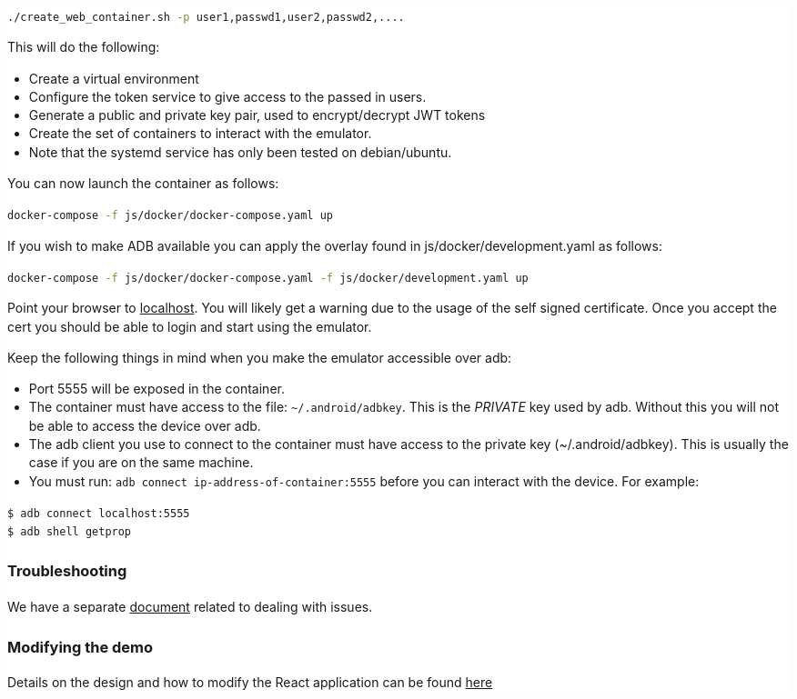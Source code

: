 ```sh
./create_web_container.sh -p user1,passwd1,user2,passwd2,....
```

This will do the following:

- Create a virtual environment
- Configure the token service to give access to the passed in users.
- Generate a public and private key pair, used to encrypt/decrypt JWT tokens
- Create the set of containers to interact with the emulator.
- Note that the systemd service has only been tested on debian/ubuntu.

You can now launch the container as follows:

```sh
docker-compose -f js/docker/docker-compose.yaml up
```

If you wish to make ADB available you can apply the overlay found in
js/docker/development.yaml as follows:

```sh
docker-compose -f js/docker/docker-compose.yaml -f js/docker/development.yaml up
```

Point your browser to [localhost](http://localhost). You will likely get
a warning due to the usage of the self signed certificate. Once you accept the
cert you should be able to login and start using the emulator.

Keep the following things in mind when you make the emulator accessible over adb:

- Port 5555 will be exposed in the container.
- The container must have access to the file: `~/.android/adbkey`. This is
  the _PRIVATE_ key used by adb. Without this you will not be able to access the device
  over adb.
- The adb client you use to connect to the container must have access to the
  private key (~/.android/adbkey). This is usually the case if you are on the same machine.
- You must run: `adb connect ip-address-of-container:5555` before you can
  interact with the device. For example:

```sh
$ adb connect localhost:5555
$ adb shell getprop
```

### Troubleshooting

We have a separate [document](TROUBLESHOOTING.md) related to dealing with
issues.

### Modifying the demo

Details on the design and how to modify the React application can be found
[here](js/README.md)
